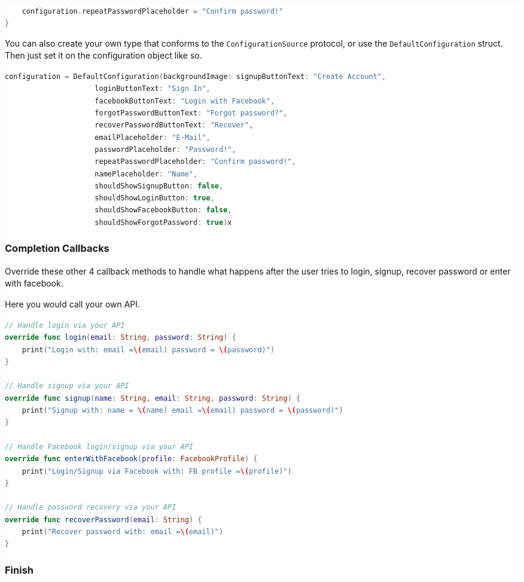 ```swift
    configuration.repeatPasswordPlaceholder = "Confirm password!"
}
```

You can also create your own type that conforms to the `ConfigurationSource` protocol, or use the `DefaultConfiguration` struct. Then just set it on the configuration object like so.

```swift
configuration = DefaultConfiguration(backgroundImage: signupButtonText: "Create Account",
					 loginButtonText: "Sign In",
					 facebookButtonText: "Login with Facebook",
					 forgotPasswordButtonText: "Forgot password?",
					 recoverPasswordButtonText: "Recover",
					 emailPlaceholder: "E-Mail",
					 passwordPlaceholder: "Password!",
					 repeatPasswordPlaceholder: "Confirm password!",
					 namePlaceholder: "Name",
					 shouldShowSignupButton: false,
					 shouldShowLoginButton: true,
					 shouldShowFacebookButton: false,
					 shouldShowForgotPassword: true)x
```

### Completion Callbacks

Override these other 4 callback methods to handle what happens after the user tries to login, signup, recover password or enter with facebook.

Here you would call your own API.

```swift
// Handle login via your API
override func login(email: String, password: String) {
    print("Login with: email =\(email) password = \(password)")
}

// Handle signup via your API
override func signup(name: String, email: String, password: String) {
    print("Signup with: name = \(name) email =\(email) password = \(password)")
}

// Handle Facebook login/signup via your API
override func enterWithFacebook(profile: FacebookProfile) {
    print("Login/Signup via Facebook with: FB profile =\(profile)")
}

// Handle password recovery via your API
override func recoverPassword(email: String) {
    print("Recover password with: email =\(email)")
}
```

### Finish
